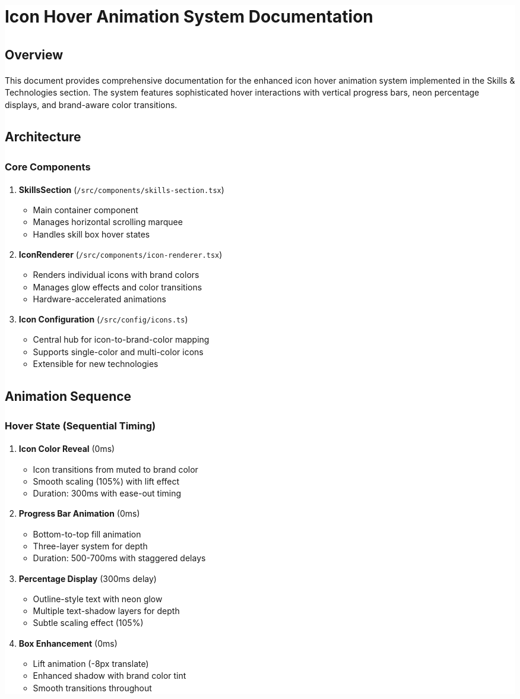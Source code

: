 # Icon Hover Animation System Documentation

## Overview

This document provides comprehensive documentation for the enhanced icon hover animation system implemented in the Skills & Technologies section. The system features sophisticated hover interactions with vertical progress bars, neon percentage displays, and brand-aware color transitions.

## Architecture

### Core Components

1. **SkillsSection** (`/src/components/skills-section.tsx`)
   - Main container component
   - Manages horizontal scrolling marquee
   - Handles skill box hover states

2. **IconRenderer** (`/src/components/icon-renderer.tsx`)
   - Renders individual icons with brand colors
   - Manages glow effects and color transitions
   - Hardware-accelerated animations

3. **Icon Configuration** (`/src/config/icons.ts`)
   - Central hub for icon-to-brand-color mapping
   - Supports single-color and multi-color icons
   - Extensible for new technologies

## Animation Sequence

### Hover State (Sequential Timing)

1. **Icon Color Reveal** (0ms)
   - Icon transitions from muted to brand color
   - Smooth scaling (105%) with lift effect
   - Duration: 300ms with ease-out timing

2. **Progress Bar Animation** (0ms)
   - Bottom-to-top fill animation
   - Three-layer system for depth
   - Duration: 500-700ms with staggered delays

3. **Percentage Display** (300ms delay)
   - Outline-style text with neon glow
   - Multiple text-shadow layers for depth
   - Subtle scaling effect (105%)

4. **Box Enhancement** (0ms)
   - Lift animation (-8px translate)
   - Enhanced shadow with brand color tint
   - Smooth transitions throughout
